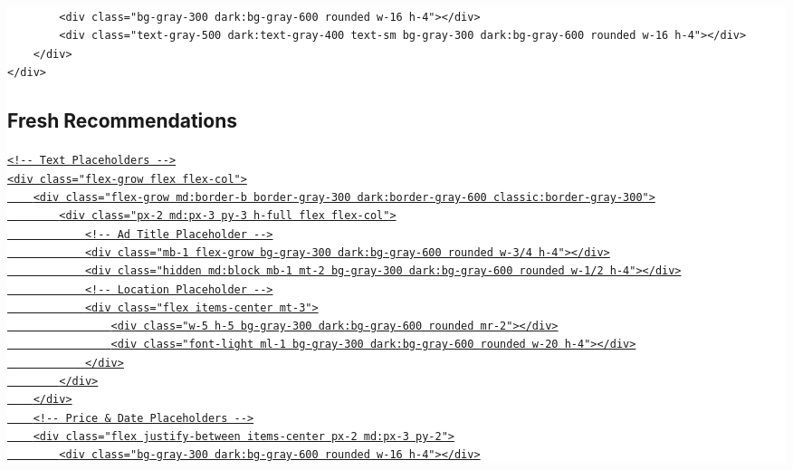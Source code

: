             <div class="bg-gray-300 dark:bg-gray-600 rounded w-16 h-4"></div>
            <div class="text-gray-500 dark:text-gray-400 text-sm bg-gray-300 dark:bg-gray-600 rounded w-16 h-4"></div>
        </div>
    </div>
</a>
                                <!--[if ENDBLOCK]><![endif]-->
                            </div>
                        </div>
                    </section>
                <!--[if ENDBLOCK]><![endif]-->
            <!--[if ENDBLOCK]><![endif]-->
            <!--[if BLOCK]><![endif]-->                <!--[if BLOCK]><![endif]-->                    <section class="py-4 pb-10 md:py-8 ">
                        <div class="container mx-auto px-4">
                            <h2 class="text-xl md:text-2xl rtl:text-right ltr:text-left mb-6 font-semibold">Fresh Recommendations
                            </h2>
                            <div class="grid grid-cols-2 sm:grid-cols-4 md:grid-cols-5  gap-4  sm:gap-x-4 ">
                                <!--[if BLOCK]><![endif]-->                                    <a wire:snapshot="{&quot;data&quot;:{&quot;ad&quot;:[null,{&quot;class&quot;:&quot;App\\Models\\Ad&quot;,&quot;key&quot;:&quot;9ebaeec3-bad9-418e-873f-28dfec77e520&quot;,&quot;s&quot;:&quot;mdl&quot;}],&quot;ref&quot;:&quot;\/&quot;,&quot;isFavourited&quot;:false,&quot;isFeatured&quot;:false,&quot;isUrgent&quot;:false,&quot;featureAdColors&quot;:null,&quot;urgentAdColors&quot;:null},&quot;memo&quot;:{&quot;id&quot;:&quot;56EiiBzoLukWe85dJv24&quot;,&quot;name&quot;:&quot;ad.ad-item&quot;,&quot;path&quot;:&quot;\/&quot;,&quot;method&quot;:&quot;GET&quot;,&quot;children&quot;:[],&quot;scripts&quot;:[],&quot;assets&quot;:[],&quot;lazyLoaded&quot;:false,&quot;lazyIsolated&quot;:true,&quot;props&quot;:[&quot;ref&quot;],&quot;errors&quot;:[],&quot;locale&quot;:&quot;en&quot;},&quot;checksum&quot;:&quot;db661c1028257b1f9a23605315ac215ea784ff4486d12b7dc42906bf40d0d442&quot;}" wire:effects="[]" wire:id="56EiiBzoLukWe85dJv24" x-intersect="$wire.__lazyLoad(&#039;eyJkYXRhIjp7ImZvck1vdW50IjpbeyJhZCI6W251bGwseyJjbGFzcyI6IkFwcFxcTW9kZWxzXFxBZCIsImtleSI6IjllYmFlZWMzLWJhZDktNDE4ZS04NzNmLTI4ZGZlYzc3ZTUyMCIsInMiOiJtZGwifV19LHsicyI6ImFyciJ9XX0sIm1lbW8iOnsiaWQiOiIwM082ZzNyMlQwbDR1RHlnc3VmUyIsIm5hbWUiOiJfX21vdW50UGFyYW1zQ29udGFpbmVyIn0sImNoZWNrc3VtIjoiYjgwMDJlOGY0OGIwODBkODU5YzMwNGYyNWI3NTUzMzM5NTk1YmJjNDVmOTUzYjIwYWJjNWM0NTI5ODJjMzQxZSJ9&#039;)" href="#" class="animate-pulse shadow-sm flex-none bg-gray-200 dark:bg-gray-700 rounded-xl hover:shadow-md transition-all hover:transform hover:-translate-x-1 hover:-translate-y-1 relative flex flex-col">
    <!-- Image & Heart Placeholder -->
    <div class="p-2 md:pb-0 relative">
        <div class="absolute top-4 right-4">
            <!-- Heart Icon Placeholder -->
            <div class="w-6 h-6 bg-gray-300 dark:bg-gray-600 rounded-full"></div>
        </div>
        <!-- Image Placeholder -->
        <div  class="bg-gray-300 dark:bg-gray-600 w-full md:h-[12rem] h-32 rounded-xl"></div>
    </div>

    <!-- Text Placeholders -->
    <div class="flex-grow flex flex-col">
        <div class="flex-grow md:border-b border-gray-300 dark:border-gray-600 classic:border-gray-300">
            <div class="px-2 md:px-3 py-3 h-full flex flex-col">
                <!-- Ad Title Placeholder -->
                <div class="mb-1 flex-grow bg-gray-300 dark:bg-gray-600 rounded w-3/4 h-4"></div>
                <div class="hidden md:block mb-1 mt-2 bg-gray-300 dark:bg-gray-600 rounded w-1/2 h-4"></div>
                <!-- Location Placeholder -->
                <div class="flex items-center mt-3">
                    <div class="w-5 h-5 bg-gray-300 dark:bg-gray-600 rounded mr-2"></div>
                    <div class="font-light ml-1 bg-gray-300 dark:bg-gray-600 rounded w-20 h-4"></div>
                </div>
            </div>
        </div>
        <!-- Price & Date Placeholders -->
        <div class="flex justify-between items-center px-2 md:px-3 py-2">
            <div class="bg-gray-300 dark:bg-gray-600 rounded w-16 h-4"></div>